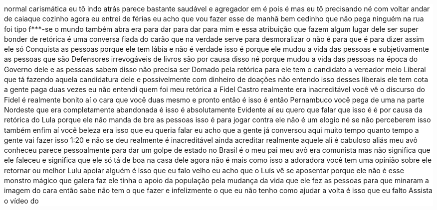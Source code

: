 normal carismática
eu tô indo atrás parece bastante
saudável e agregador em é pois é mas eu
tô precisando né com voltar andar de
caiaque cozinho agora eu entrei de
férias eu acho que vou fazer esse de
manhã bem cedinho que não pega ninguém
na rua foi tipo f***-se o mundo também
abra era para dar para dar para mim
e essa atribuição que fazem algum lugar
dele ser super bonder de retórica é uma
conversa fiada do carão que na verdade
serve para desmoralizar o não é para que
é para dizer assim ele só Conquista as
pessoas porque ele tem lábia e não é
verdade isso é porque ele mudou a vida
das pessoas e subjetivamente as pessoas
que são Defensores irrevogáveis de
livros são por causa disso né porque
mudou a vida das pessoas na época do
Governo dele e as pessoas sabem disso
não precisa ser Domado pela retórica
para ele tem o candidato a vereador meio
Liberal que tá fazendo aquela
candidatura dele e possivelmente com
dinheiro de doações não entendo isso
desses liberais ele tem cota a gente
paga duas vezes
eu não entendi quem foi meu retórica a
Fidel Castro realmente era inacreditável
você vê o discurso do Fidel é realmente
bonito aí o cara que você duas mesmo
e pronto então é isso é então Pernambuco
você pega de uma na parte Nordeste que
era completamente abandonada é isso é
absolutamente Evidente aí eu quero que
falar que isso é é por causa da retórica
do Lula porque ele não manda de bre as
pessoas isso é para jogar contra ele não
é um elogio né se não perceberem isso
também enfim aí você beleza era isso que
eu queria falar eu acho que a gente já
conversou aqui muito tempo quanto tempo
a gente vai fazer isso 1:20
e não se deu realmente é inacreditável
ainda acreditar realmente aquele ali é
cabuloso aliás meu avô conheceu parece
pessoalmente para dar um golpe de estado
no Brasil é
o meu pai meu avô era comunista mas não
significa que ele faleceu e significa
que ele só tá de boa na casa dele agora
não é mais como isso
a adoradora você tem uma opinião sobre
ele retornar ou melhor Lulu apoiar
alguém é isso que eu falo velho eu acho
que o Luís vê se aposentar porque ele
não é esse monstro mágico que galera faz
ele tinha o apoio da população pela
mudança da vida que ele fez as pessoas
para que minaram a imagem do cara então
sabe não tem o que fazer e infelizmente
o que eu não tenho como ajudar a volta é
isso que eu falto Assista o vídeo do